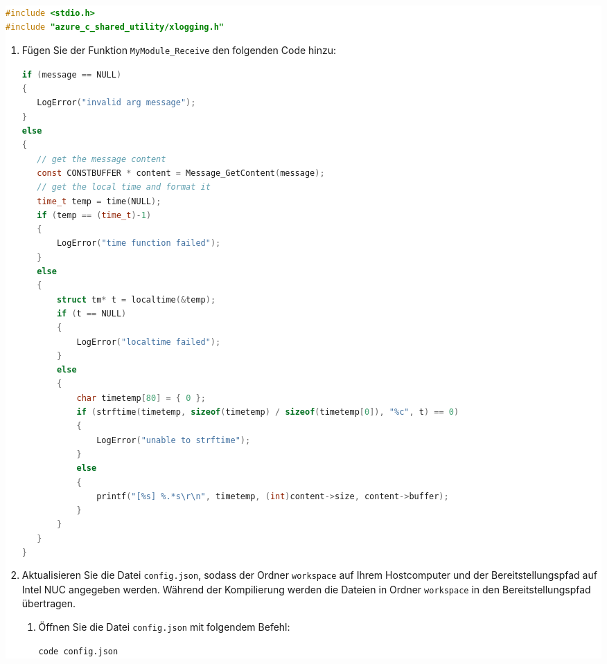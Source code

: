    ```C
   #include <stdio.h>
   #include "azure_c_shared_utility/xlogging.h"
   ```

1. Fügen Sie der Funktion `MyModule_Receive` den folgenden Code hinzu:

   ```C
   if (message == NULL)
   {
      LogError("invalid arg message");
   }
   else
   {
      // get the message content
      const CONSTBUFFER * content = Message_GetContent(message);
      // get the local time and format it
      time_t temp = time(NULL);
      if (temp == (time_t)-1)
      {
          LogError("time function failed");
      }
      else
      {
          struct tm* t = localtime(&temp);
          if (t == NULL)
          {
              LogError("localtime failed");
          }
          else
          {
              char timetemp[80] = { 0 };
              if (strftime(timetemp, sizeof(timetemp) / sizeof(timetemp[0]), "%c", t) == 0)
              {
                  LogError("unable to strftime");
              }
              else
              {
                  printf("[%s] %.*s\r\n", timetemp, (int)content->size, content->buffer);
              }
          }
      }
   }
   ```

1. Aktualisieren Sie die Datei `config.json`, sodass der Ordner `workspace` auf Ihrem Hostcomputer und der Bereitstellungspfad auf Intel NUC angegeben werden. Während der Kompilierung werden die Dateien in Ordner `workspace` in den Bereitstellungspfad übertragen.

   1. Öffnen Sie die Datei `config.json` mit folgendem Befehl:

      ```bash
      code config.json
      ```


[config_ble]: iot-hub-gateway-kit-c-lesson3-configure-ble-app.md
[setup_nuc]: iot-hub-gateway-kit-c-lesson1-set-up-nuc.md